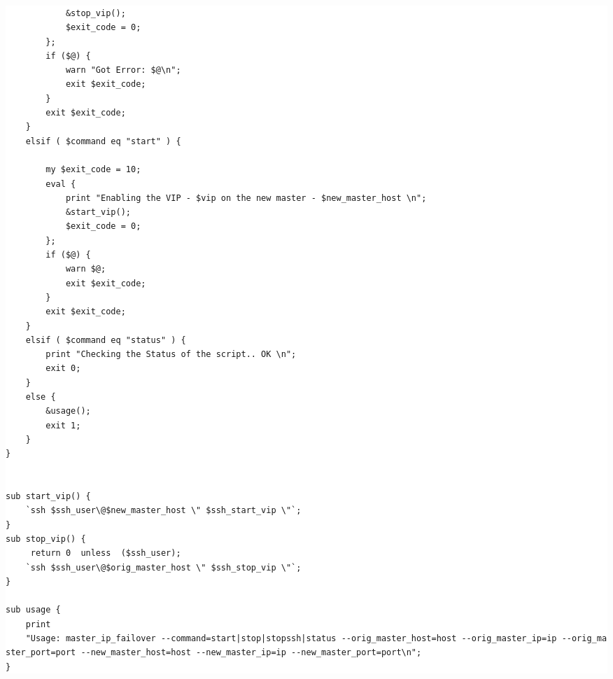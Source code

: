 ```
            &stop_vip();
            $exit_code = 0;
        };
        if ($@) {
            warn "Got Error: $@\n";
            exit $exit_code;
        }
        exit $exit_code;
    }
    elsif ( $command eq "start" ) {

        my $exit_code = 10;
        eval {
            print "Enabling the VIP - $vip on the new master - $new_master_host \n";
            &start_vip();
            $exit_code = 0;
        };
        if ($@) {
            warn $@;
            exit $exit_code;
        }
        exit $exit_code;
    }
    elsif ( $command eq "status" ) {
        print "Checking the Status of the script.. OK \n";
        exit 0;
    }
    else {
        &usage();
        exit 1;
    }
}


sub start_vip() {
    `ssh $ssh_user\@$new_master_host \" $ssh_start_vip \"`;
}
sub stop_vip() {
     return 0  unless  ($ssh_user);
    `ssh $ssh_user\@$orig_master_host \" $ssh_stop_vip \"`;
}

sub usage {
    print
    "Usage: master_ip_failover --command=start|stop|stopssh|status --orig_master_host=host --orig_master_ip=ip --orig_master_port=port --new_master_host=host --new_master_ip=ip --new_master_port=port\n";
}

```
